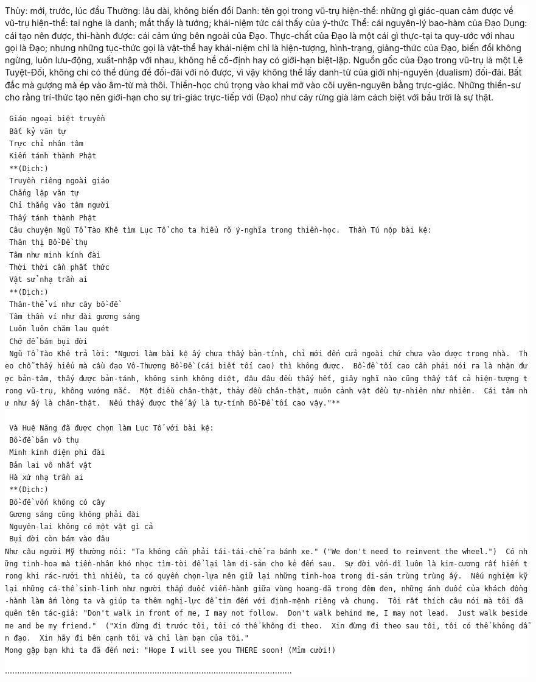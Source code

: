 Thủy: mới, trước, lúc đầu
Thường: lâu dài, không biến đổi
Danh: tên gọi trong vũ-trụ hiện-thể: những gì giác-quan cảm được về vũ-trụ hiện-thể: tai nghe là danh; mắt thấy là tướng; khái-niệm tức cái thấy của ý-thức
Thể: cái nguyên-lý bao-hàm của Đạo
Dụng: cái tạo nên được, thi-hành được: cái cảm ứng bên ngoài của Đạo.  Thực-chất của Đạo là một cái gì thực-tại ta quy-ước với nhau gọi là Đạo; nhưng những tục-thức gọi là vật-thể hay khái-niệm chỉ là hiện-tượng, hình-trạng, giảng-thức của Đạo, biến đổi không ngừng, luôn lưu-động, xuất-nhập với nhau, không hề cố-định hay có giới-hạn biệt-lập.
     Nguồn gốc của Đạo trong vũ-trụ là một Lẽ Tuyệt-Đối, không chi có thể dùng để đối-đãi với nó được, vì vậy không thể lấy danh-từ của giới nhị-nguyên (dualism) đối-đãi.  Bất đắc mà gượng mà ép vào âm-từ mà thôi.
     Thiền-học chú trọng vào khai mở vào cõi uyên-nguyên bằng trực-giác.  Những thiền-sư cho rằng trí-thức tạo nên giới-hạn cho sự tri-giác trực-tiếp với (Đạo) như cây rừng già làm cách biệt với bầu trời là sự thật.
     
     Giáo ngoại biệt truyền                  
     Bất kỷ văn tự
     Trực chỉ nhân tâm
     Kiến tánh thành Phật
     **(Dịch:)
     Truyền riêng ngoài giáo
     Chẳng lập văn tự
     Chỉ thẳng vào tâm người
     Thấy tánh thành Phật
     Câu chuyện Ngũ Tổ Tào Khê tìm Lục Tổ cho ta hiểu rõ ý-nghĩa trong thiền-học.  Thần Tú nộp bài kệ:
     Thân thị Bồ-Đề thụ
     Tâm như minh kính đài
     Thời thời cần phất thức
     Vật sử nhạ trần ai
     **(Dịch:)
     Thân-thể ví như cây bồ-đề
     Tâm thần ví như đài gương sáng
     Luôn luôn chăm lau quét
     Chớ để bám bụi đời
     Ngũ Tổ Tào Khê trả lời: "Ngươi làm bài kệ ấy chưa thấy bản-tính, chỉ mới đến cửa ngoài chứ chưa vào được trong nhà.  Theo chỗ thấy hiểu mà cầu đạo Vô-Thượng Bồ-Đề (cái biết tối cao) thì không được.  Bồ-đề tối cao cần phải nói ra là nhận được bản-tâm, thấy được bản-tánh, không sinh không diệt, đâu đâu đều thấy hết, giây nghĩ nào cũng thấy tất cả hiện-tượng trong vũ-trụ, không vướng mắc.  Một điều chân-thật, thảy đều chân-thật, muôn cảnh vật đều tự-nhiên như nhiên.  Cái tâm như như ấy là chân-thật.  Nếu thấy được thế ấy là tự-tính Bồ-Đề tối cao vậy."**

     Và Huệ Năng đã được chọn làm Lục Tổ với bài kệ:
     Bồ-đề bản vô thụ
     Minh kính diện phi đài
     Bản lai vô nhất vật
     Hà xứ nhạ trần ai
     **(Dịch:)
     Bồ-đề vốn không có cây
     Gương sáng cũng không phải đài
     Nguyên-lai không có một vật gì cả
     Bụi đời còn bám vào đâu
    Như câu người Mỹ thường nói: "Ta không cần phải tái-tái-chế ra bánh xe." ("We don't need to reinvent the wheel.")  Có những tinh-hoa mà tiền-nhân khó nhọc tìm-tòi để lại làm di-sản cho kẻ đến sau.  Sự đời vốn-dĩ luôn là kim-cương rất hiếm trong khi rác-rưởi thì nhiều, ta có quyền chọn-lựa nên giữ lại những tinh-hoa trong di-sản trùng trùng ấy.  Nếu nghiệm kỹ lại những cá-thể sinh-linh như người thắp đuốc viễn-hành giữa vùng hoang-dã trong đêm đen, những ánh đuốc của khách đồng-hành làm ấm lòng ta và giúp ta thêm nghị-lực để tìm đến với định-mệnh riêng và chung.  Tôi rất thích câu nói mà tôi đã quên tên tác-giả: "Don't walk in front of me, I may not follow.  Don't walk behind me, I may not lead.  Just walk beside me and be my friend."  ("Xin đừng đi trước tôi, tôi có thể không đi theo.  Xin đừng đi theo sau tôi, tôi có thể không dẫn đạo.  Xin hãy đi bên cạnh tôi và chỉ làm bạn của tôi."
    Mong gặp bạn khi ta đã đến nơi: "Hope I will see you THERE soon! (Mỉm cười!)
.....................................................................................................................